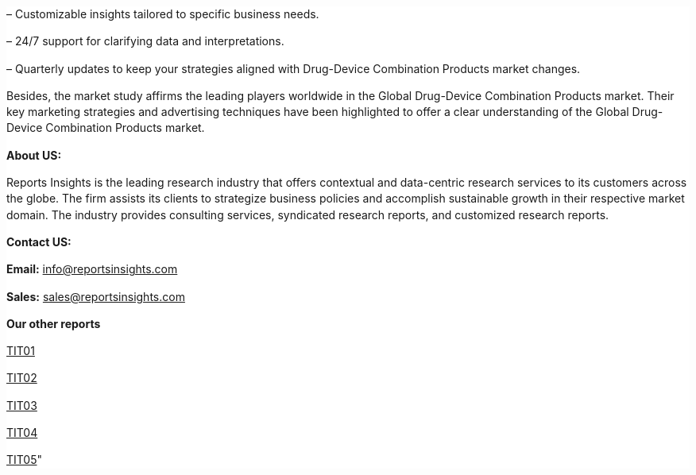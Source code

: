 – Customizable insights tailored to specific business needs.

– 24/7 support for clarifying data and interpretations.

– Quarterly updates to keep your strategies aligned with Drug-Device Combination Products market changes.

Besides, the market study affirms the leading players worldwide in the Global Drug-Device Combination Products market. Their key marketing strategies and advertising techniques have been highlighted to offer a clear understanding of the Global Drug-Device Combination Products market.

<strong><strong>About US</strong>:</strong>

Reports Insights is the leading research industry that offers contextual and data-centric research services to its customers across the globe. The firm assists its clients to strategize business policies and accomplish sustainable growth in their respective market domain. The industry provides consulting services, syndicated research reports, and customized research reports.

<strong>Contact US:</strong>

<p class=><b>Email:</b> <a href=mailto:info@reportsinsights.com>info@reportsinsights.com</a></p>
<p class=><b>Sales:</b> <a href=mailto:sales@reportsinsights.com>sales@reportsinsights.com</a></p>

<strong>Our other reports</strong>

<a href=LIN01>TIT01</a>

<a href=LIN02>TIT02</a>

<a href=LIN03>TIT03</a>

<a href=LIN04>TIT04</a>

<a href=LIN05>TIT05</a>"
